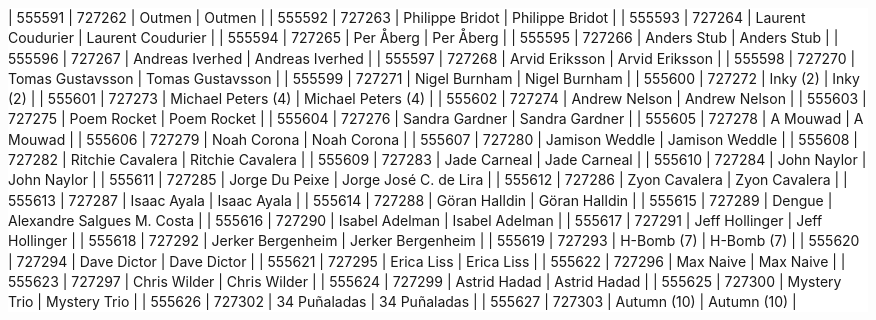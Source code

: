 | 555591 | 727262 | Outmen | Outmen |
| 555592 | 727263 | Philippe Bridot | Philippe Bridot |
| 555593 | 727264 | Laurent Coudurier | Laurent Coudurier |
| 555594 | 727265 | Per Åberg | Per Åberg |
| 555595 | 727266 | Anders Stub | Anders Stub |
| 555596 | 727267 | Andreas Iverhed | Andreas Iverhed |
| 555597 | 727268 | Arvid Eriksson | Arvid Eriksson |
| 555598 | 727270 | Tomas Gustavsson | Tomas Gustavsson |
| 555599 | 727271 | Nigel Burnham | Nigel Burnham |
| 555600 | 727272 | Inky (2) | Inky (2) |
| 555601 | 727273 | Michael Peters (4) | Michael Peters (4) |
| 555602 | 727274 | Andrew Nelson | Andrew Nelson |
| 555603 | 727275 | Poem Rocket | Poem Rocket |
| 555604 | 727276 | Sandra Gardner | Sandra Gardner |
| 555605 | 727278 | A Mouwad | A Mouwad |
| 555606 | 727279 | Noah Corona | Noah Corona |
| 555607 | 727280 | Jamison Weddle | Jamison Weddle |
| 555608 | 727282 | Ritchie Cavalera | Ritchie Cavalera |
| 555609 | 727283 | Jade Carneal | Jade Carneal |
| 555610 | 727284 | John Naylor | John Naylor |
| 555611 | 727285 | Jorge Du Peixe | Jorge José C. de Lira |
| 555612 | 727286 | Zyon Cavalera | Zyon Cavalera |
| 555613 | 727287 | Isaac Ayala | Isaac Ayala |
| 555614 | 727288 | Göran Halldin | Göran Halldin |
| 555615 | 727289 | Dengue | Alexandre Salgues M. Costa |
| 555616 | 727290 | Isabel Adelman | Isabel Adelman |
| 555617 | 727291 | Jeff Hollinger | Jeff Hollinger |
| 555618 | 727292 | Jerker Bergenheim | Jerker Bergenheim |
| 555619 | 727293 | H-Bomb (7) | H-Bomb (7) |
| 555620 | 727294 | Dave Dictor | Dave Dictor |
| 555621 | 727295 | Erica Liss | Erica Liss |
| 555622 | 727296 | Max Naive | Max Naive |
| 555623 | 727297 | Chris Wilder | Chris Wilder |
| 555624 | 727299 | Astrid Hadad | Astrid Hadad |
| 555625 | 727300 | Mystery Trio | Mystery Trio |
| 555626 | 727302 | 34 Puñaladas | 34 Puñaladas |
| 555627 | 727303 | Autumn (10) | Autumn (10) |